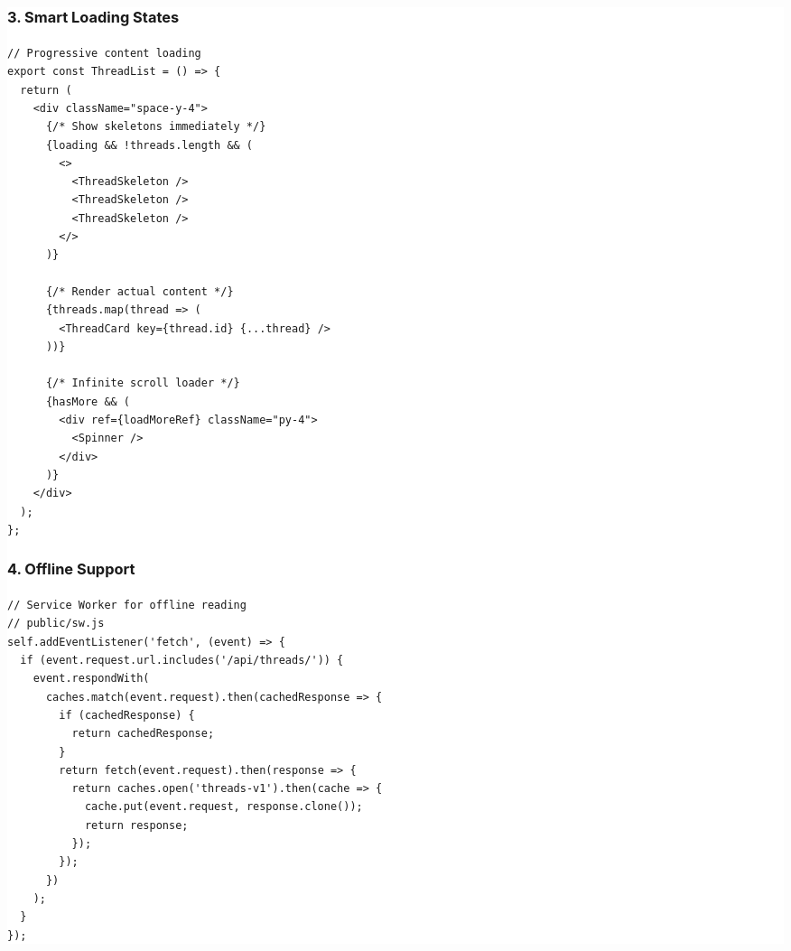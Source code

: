 ### 3. Smart Loading States

```tsx
// Progressive content loading
export const ThreadList = () => {
  return (
    <div className="space-y-4">
      {/* Show skeletons immediately */}
      {loading && !threads.length && (
        <>
          <ThreadSkeleton />
          <ThreadSkeleton />
          <ThreadSkeleton />
        </>
      )}
      
      {/* Render actual content */}
      {threads.map(thread => (
        <ThreadCard key={thread.id} {...thread} />
      ))}
      
      {/* Infinite scroll loader */}
      {hasMore && (
        <div ref={loadMoreRef} className="py-4">
          <Spinner />
        </div>
      )}
    </div>
  );
};
```

### 4. Offline Support

```tsx
// Service Worker for offline reading
// public/sw.js
self.addEventListener('fetch', (event) => {
  if (event.request.url.includes('/api/threads/')) {
    event.respondWith(
      caches.match(event.request).then(cachedResponse => {
        if (cachedResponse) {
          return cachedResponse;
        }
        return fetch(event.request).then(response => {
          return caches.open('threads-v1').then(cache => {
            cache.put(event.request, response.clone());
            return response;
          });
        });
      })
    );
  }
});
```
